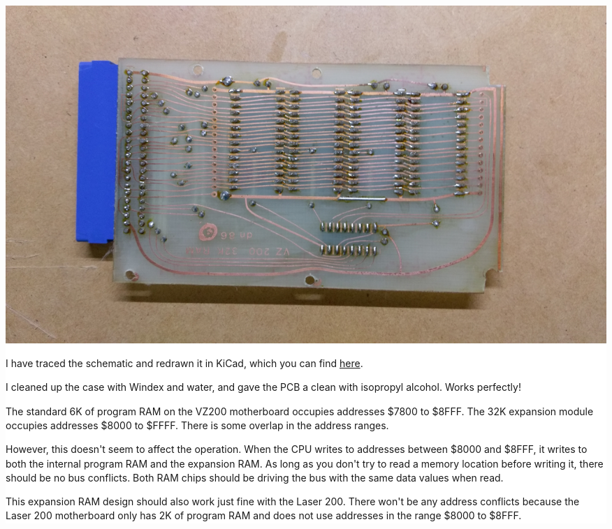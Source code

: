 <img alt="Memory Expansion PCB Bottom" src="photos/dn-memory-expansion-pcb-bottom.jpg" width="860"/>

I have traced the schematic and redrawn it in KiCad, which you can find
[here](schematics/D_Newcombe_32K_RAM_Expansion/PDF/D_Newcombe_32K_RAM_Expansion.pdf).

I cleaned up the case with Windex and water, and gave the PCB a clean
with isopropyl alcohol.  Works perfectly!

The standard 6K of program RAM on the VZ200 motherboard occupies addresses
$7800 to $8FFF.  The 32K expansion module occupies addresses $8000 to $FFFF.
There is some overlap in the address ranges.

However, this doesn't seem to affect the operation.  When the CPU writes to
addresses between $8000 and $8FFF, it writes to both the internal
program RAM and the expansion RAM.  As long as you don't try to read a
memory location before writing it, there should be no bus conflicts.
Both RAM chips should be driving the bus with the same data values when read.

This expansion RAM design should also work just fine with the Laser 200.
There won't be any address conflicts because the Laser 200 motherboard only
has 2K of program RAM and does not use addresses in the range $8000 to $8FFF.
